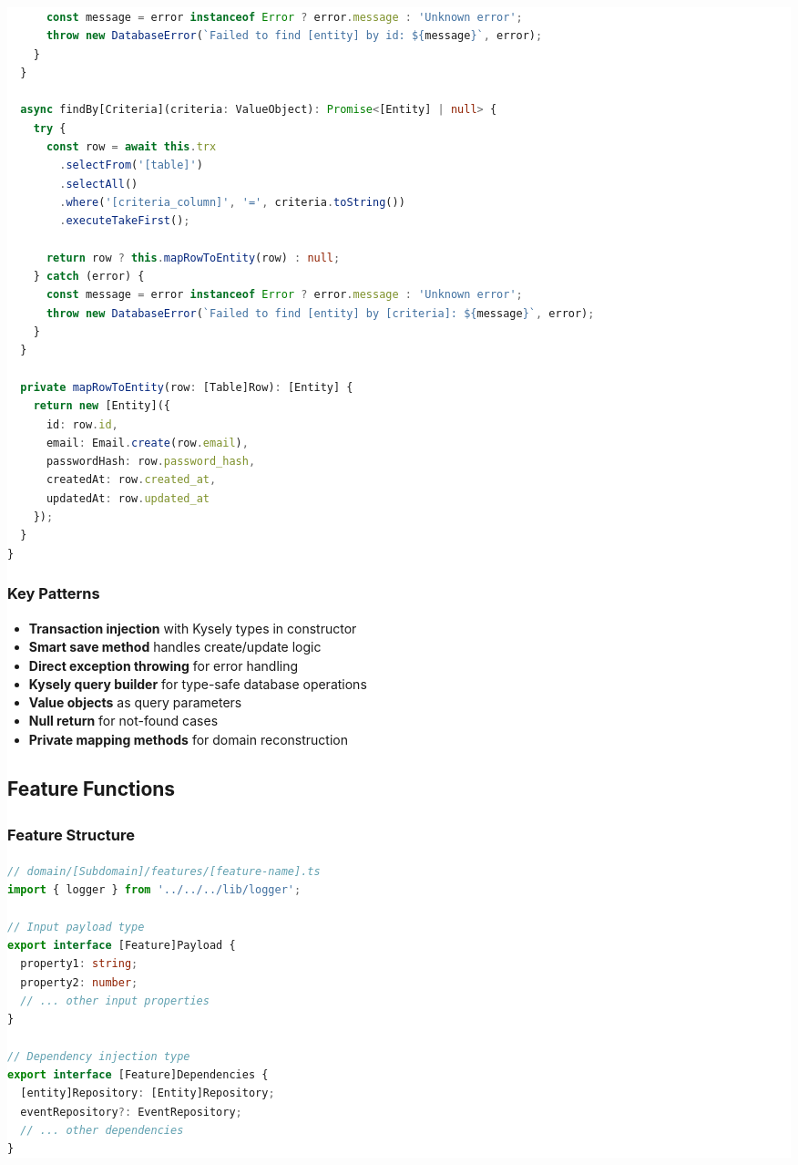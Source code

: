 ```typescript
      const message = error instanceof Error ? error.message : 'Unknown error';
      throw new DatabaseError(`Failed to find [entity] by id: ${message}`, error);
    }
  }

  async findBy[Criteria](criteria: ValueObject): Promise<[Entity] | null> {
    try {
      const row = await this.trx
        .selectFrom('[table]')
        .selectAll()
        .where('[criteria_column]', '=', criteria.toString())
        .executeTakeFirst();

      return row ? this.mapRowToEntity(row) : null;
    } catch (error) {
      const message = error instanceof Error ? error.message : 'Unknown error';
      throw new DatabaseError(`Failed to find [entity] by [criteria]: ${message}`, error);
    }
  }

  private mapRowToEntity(row: [Table]Row): [Entity] {
    return new [Entity]({
      id: row.id,
      email: Email.create(row.email),
      passwordHash: row.password_hash,
      createdAt: row.created_at,
      updatedAt: row.updated_at
    });
  }
}
```

### Key Patterns

- **Transaction injection** with Kysely types in constructor
- **Smart save method** handles create/update logic
- **Direct exception throwing** for error handling
- **Kysely query builder** for type-safe database operations
- **Value objects** as query parameters
- **Null return** for not-found cases
- **Private mapping methods** for domain reconstruction

## Feature Functions

### Feature Structure

```typescript
// domain/[Subdomain]/features/[feature-name].ts
import { logger } from '../../../lib/logger';

// Input payload type
export interface [Feature]Payload {
  property1: string;
  property2: number;
  // ... other input properties
}

// Dependency injection type
export interface [Feature]Dependencies {
  [entity]Repository: [Entity]Repository;
  eventRepository?: EventRepository;
  // ... other dependencies
}
```

  [entity]: [Entity];